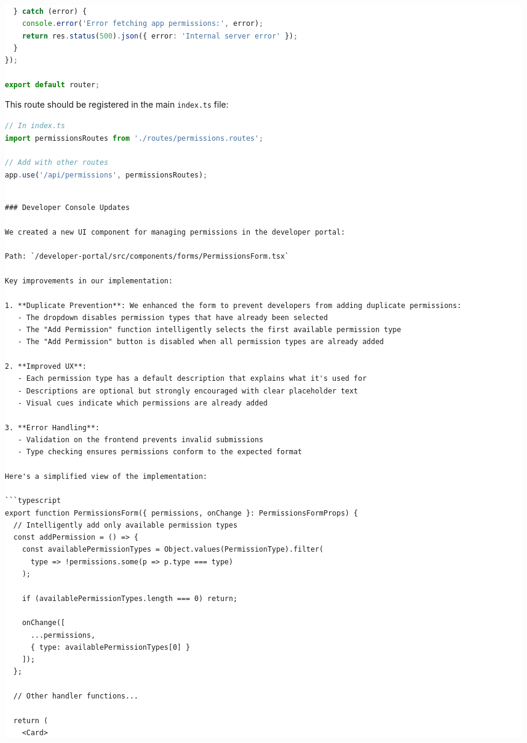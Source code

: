 ```typescript
  } catch (error) {
    console.error('Error fetching app permissions:', error);
    return res.status(500).json({ error: 'Internal server error' });
  }
});

export default router;
```

This route should be registered in the main `index.ts` file:

```typescript
// In index.ts
import permissionsRoutes from './routes/permissions.routes';

// Add with other routes
app.use('/api/permissions', permissionsRoutes);
```
```

### Developer Console Updates

We created a new UI component for managing permissions in the developer portal:

Path: `/developer-portal/src/components/forms/PermissionsForm.tsx`

Key improvements in our implementation:

1. **Duplicate Prevention**: We enhanced the form to prevent developers from adding duplicate permissions:
   - The dropdown disables permission types that have already been selected
   - The "Add Permission" function intelligently selects the first available permission type
   - The "Add Permission" button is disabled when all permission types are already added

2. **Improved UX**:
   - Each permission type has a default description that explains what it's used for
   - Descriptions are optional but strongly encouraged with clear placeholder text
   - Visual cues indicate which permissions are already added

3. **Error Handling**:
   - Validation on the frontend prevents invalid submissions
   - Type checking ensures permissions conform to the expected format

Here's a simplified view of the implementation:

```typescript
export function PermissionsForm({ permissions, onChange }: PermissionsFormProps) {
  // Intelligently add only available permission types
  const addPermission = () => {
    const availablePermissionTypes = Object.values(PermissionType).filter(
      type => !permissions.some(p => p.type === type)
    );

    if (availablePermissionTypes.length === 0) return;

    onChange([
      ...permissions,
      { type: availablePermissionTypes[0] }
    ]);
  };

  // Other handler functions...

  return (
    <Card>
```